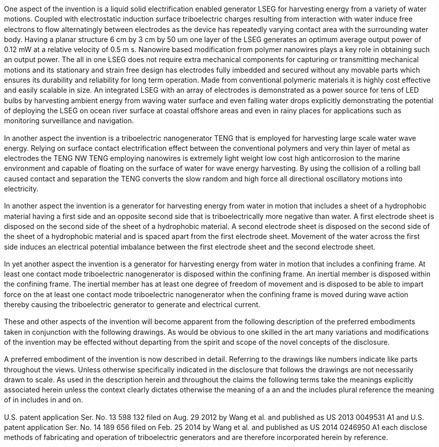 One aspect of the invention is a liquid solid electrification enabled generator LSEG for harvesting energy from a variety of water motions. Coupled with electrostatic induction surface triboelectric charges resulting from interaction with water induce free electrons to flow alternatingly between electrodes as the device has repeatedly varying contact area with the surrounding water body. Having a planar structure 6 cm by 3 cm by 50 um one layer of the LSEG generates an optimum average output power of 0.12 mW at a relative velocity of 0.5 m s. Nanowire based modification from polymer nanowires plays a key role in obtaining such an output power. The all in one LSEG does not require extra mechanical components for capturing or transmitting mechanical motions and its stationary and strain free design has electrodes fully imbedded and secured without any movable parts which ensures its durability and reliability for long term operation. Made from conventional polymeric materials it is highly cost effective and easily scalable in size. An integrated LSEG with an array of electrodes is demonstrated as a power source for tens of LED bulbs by harvesting ambient energy from waving water surface and even falling water drops explicitly demonstrating the potential of deploying the LSEG on ocean river surface at coastal offshore areas and even in rainy places for applications such as monitoring surveillance and navigation.

In another aspect the invention is a triboelectric nanogenerator TENG that is employed for harvesting large scale water wave energy. Relying on surface contact electrification effect between the conventional polymers and very thin layer of metal as electrodes the TENG NW TENG employing nanowires is extremely light weight low cost high anticorrosion to the marine environment and capable of floating on the surface of water for wave energy harvesting. By using the collision of a rolling ball caused contact and separation the TENG converts the slow random and high force all directional oscillatory motions into electricity.

In another aspect the invention is a generator for harvesting energy from water in motion that includes a sheet of a hydrophobic material having a first side and an opposite second side that is triboelectrically more negative than water. A first electrode sheet is disposed on the second side of the sheet of a hydrophobic material. A second electrode sheet is disposed on the second side of the sheet of a hydrophobic material and is spaced apart from the first electrode sheet. Movement of the water across the first side induces an electrical potential imbalance between the first electrode sheet and the second electrode sheet.

In yet another aspect the invention is a generator for harvesting energy from water in motion that includes a confining frame. At least one contact mode triboelectric nanogenerator is disposed within the confining frame. An inertial member is disposed within the confining frame. The inertial member has at least one degree of freedom of movement and is disposed to be able to impart force on the at least one contact mode triboelectric nanogenerator when the confining frame is moved during wave action thereby causing the triboelectric generator to generate and electrical current.

These and other aspects of the invention will become apparent from the following description of the preferred embodiments taken in conjunction with the following drawings. As would be obvious to one skilled in the art many variations and modifications of the invention may be effected without departing from the spirit and scope of the novel concepts of the disclosure.

A preferred embodiment of the invention is now described in detail. Referring to the drawings like numbers indicate like parts throughout the views. Unless otherwise specifically indicated in the disclosure that follows the drawings are not necessarily drawn to scale. As used in the description herein and throughout the claims the following terms take the meanings explicitly associated herein unless the context clearly dictates otherwise the meaning of a an and the includes plural reference the meaning of in includes in and on. 

U.S. patent application Ser. No. 13 598 132 filed on Aug. 29 2012 by Wang et al. and published as US 2013 0049531 A1 and U.S. patent application Ser. No. 14 189 656 filed on Feb. 25 2014 by Wang et al. and published as US 2014 0246950 A1 each disclose methods of fabricating and operation of triboelectric generators and are therefore incorporated herein by reference.
